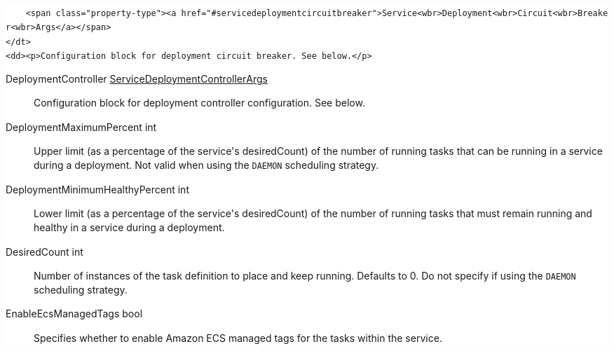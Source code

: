         <span class="property-type"><a href="#servicedeploymentcircuitbreaker">Service<wbr>Deployment<wbr>Circuit<wbr>Breaker<wbr>Args</a></span>
    </dt>
    <dd><p>Configuration block for deployment circuit breaker. See below.</p>
</dd><dt class="property-optional"
            title="Optional">
        <span id="deploymentcontroller_go">
<a data-swiftype-name="resource-property" data-swiftype-type="text" href="#deploymentcontroller_go" style="color: inherit; text-decoration: inherit;">Deployment<wbr>Controller</a>
</span>
        <span class="property-indicator"></span>
        <span class="property-type"><a href="#servicedeploymentcontroller">Service<wbr>Deployment<wbr>Controller<wbr>Args</a></span>
    </dt>
    <dd><p>Configuration block for deployment controller configuration. See below.</p>
</dd><dt class="property-optional"
            title="Optional">
        <span id="deploymentmaximumpercent_go">
<a data-swiftype-name="resource-property" data-swiftype-type="text" href="#deploymentmaximumpercent_go" style="color: inherit; text-decoration: inherit;">Deployment<wbr>Maximum<wbr>Percent</a>
</span>
        <span class="property-indicator"></span>
        <span class="property-type">int</span>
    </dt>
    <dd><p>Upper limit (as a percentage of the service's desiredCount) of the number of running tasks that can be running in a service during a deployment. Not valid when using the <code>DAEMON</code> scheduling strategy.</p>
</dd><dt class="property-optional"
            title="Optional">
        <span id="deploymentminimumhealthypercent_go">
<a data-swiftype-name="resource-property" data-swiftype-type="text" href="#deploymentminimumhealthypercent_go" style="color: inherit; text-decoration: inherit;">Deployment<wbr>Minimum<wbr>Healthy<wbr>Percent</a>
</span>
        <span class="property-indicator"></span>
        <span class="property-type">int</span>
    </dt>
    <dd><p>Lower limit (as a percentage of the service's desiredCount) of the number of running tasks that must remain running and healthy in a service during a deployment.</p>
</dd><dt class="property-optional"
            title="Optional">
        <span id="desiredcount_go">
<a data-swiftype-name="resource-property" data-swiftype-type="text" href="#desiredcount_go" style="color: inherit; text-decoration: inherit;">Desired<wbr>Count</a>
</span>
        <span class="property-indicator"></span>
        <span class="property-type">int</span>
    </dt>
    <dd><p>Number of instances of the task definition to place and keep running. Defaults to 0. Do not specify if using the <code>DAEMON</code> scheduling strategy.</p>
</dd><dt class="property-optional"
            title="Optional">
        <span id="enableecsmanagedtags_go">
<a data-swiftype-name="resource-property" data-swiftype-type="text" href="#enableecsmanagedtags_go" style="color: inherit; text-decoration: inherit;">Enable<wbr>Ecs<wbr>Managed<wbr>Tags</a>
</span>
        <span class="property-indicator"></span>
        <span class="property-type">bool</span>
    </dt>
    <dd><p>Specifies whether to enable Amazon ECS managed tags for the tasks within the service.</p>
</dd><dt class="property-optional"
            title="Optional">
        <span id="enableexecutecommand_go">